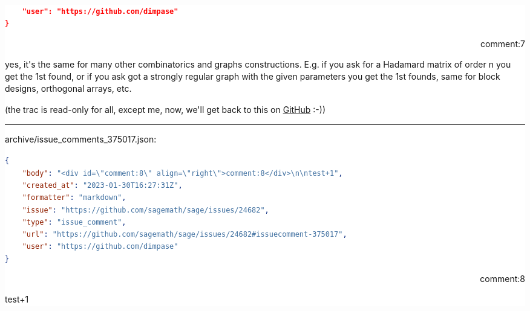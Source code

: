 ```json
    "user": "https://github.com/dimpase"
}
```

<div id="comment:7" align="right">comment:7</div>

yes, it's the same for many other combinatorics and graphs constructions.
E.g. if you ask for a Hadamard matrix of order n you get the 1st found, or if you ask got a strongly regular graph with the given parameters you get the 1st founds, same for block designs, orthogonal arrays, etc.

(the trac is read-only for all, except me, now, we'll get back to this on [GitHub](../wiki/GitHub) :-))



---

archive/issue_comments_375017.json:
```json
{
    "body": "<div id=\"comment:8\" align=\"right\">comment:8</div>\n\ntest+1",
    "created_at": "2023-01-30T16:27:31Z",
    "formatter": "markdown",
    "issue": "https://github.com/sagemath/sage/issues/24682",
    "type": "issue_comment",
    "url": "https://github.com/sagemath/sage/issues/24682#issuecomment-375017",
    "user": "https://github.com/dimpase"
}
```

<div id="comment:8" align="right">comment:8</div>

test+1
